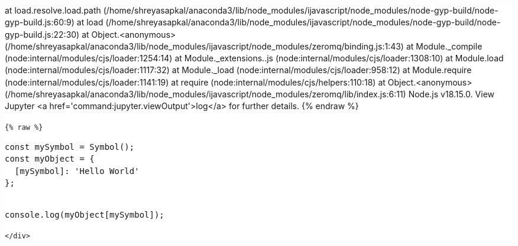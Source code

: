 </span>
<span class="ansi-red-intense-fg ansi-bold">    at load.resolve.load.path (/home/shreyasapkal/anaconda3/lib/node_modules/ijavascript/node_modules/node-gyp-build/node-gyp-build.js:60:9)
</span>
<span class="ansi-red-intense-fg ansi-bold">    at load (/home/shreyasapkal/anaconda3/lib/node_modules/ijavascript/node_modules/node-gyp-build/node-gyp-build.js:22:30)
</span>
<span class="ansi-red-intense-fg ansi-bold">    at Object.&lt;anonymous&gt; (/home/shreyasapkal/anaconda3/lib/node_modules/ijavascript/node_modules/zeromq/binding.js:1:43)
</span>
<span class="ansi-red-intense-fg ansi-bold">    at Module._compile (node:internal/modules/cjs/loader:1254:14)
</span>
<span class="ansi-red-intense-fg ansi-bold">    at Module._extensions..js (node:internal/modules/cjs/loader:1308:10)
</span>
<span class="ansi-red-intense-fg ansi-bold">    at Module.load (node:internal/modules/cjs/loader:1117:32)
</span>
<span class="ansi-red-intense-fg ansi-bold">    at Module._load (node:internal/modules/cjs/loader:958:12)
</span>
<span class="ansi-red-intense-fg ansi-bold">    at Module.require (node:internal/modules/cjs/loader:1141:19)
</span>
<span class="ansi-red-intense-fg ansi-bold">    at require (node:internal/modules/cjs/helpers:110:18)
</span>
<span class="ansi-red-intense-fg ansi-bold">    at Object.&lt;anonymous&gt; (/home/shreyasapkal/anaconda3/lib/node_modules/ijavascript/node_modules/zeromq/lib/index.js:6:11)
</span>
<span class="ansi-red-intense-fg ansi-bold">
</span>
<span class="ansi-red-intense-fg ansi-bold">Node.js v18.15.0. 
</span>
<span class="ansi-red-intense-fg ansi-bold">View Jupyter &lt;a href=&#39;command:jupyter.viewOutput&#39;&gt;log&lt;/a&gt; for further details.</span></pre>
</div>
</div>

</div>
</div>

</div>
    {% endraw %}

    {% raw %}
    
<div class="cell border-box-sizing code_cell rendered">
<div class="input">

<div class="inner_cell">
    <div class="input_area">
<div class=" highlight hl-ipython3"><pre><span></span><span class="n">const</span> <span class="n">mySymbol</span> <span class="o">=</span> <span class="n">Symbol</span><span class="p">();</span>
<span class="n">const</span> <span class="n">myObject</span> <span class="o">=</span> <span class="p">{</span>
  <span class="p">[</span><span class="n">mySymbol</span><span class="p">]:</span> <span class="s1">&#39;Hello World&#39;</span>
<span class="p">};</span>
  
<span class="n">console</span><span class="o">.</span><span class="n">log</span><span class="p">(</span><span class="n">myObject</span><span class="p">[</span><span class="n">mySymbol</span><span class="p">]);</span>
</pre></div>

    </div>